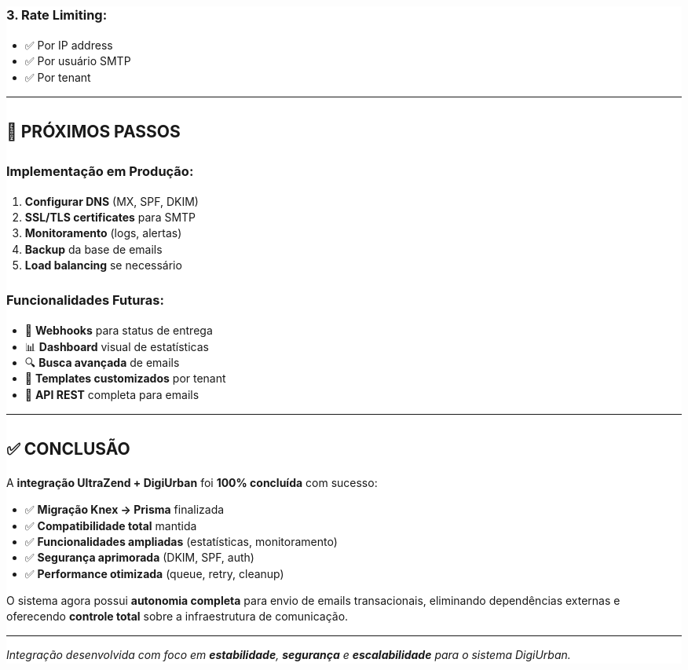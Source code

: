 ### **3. Rate Limiting:**
- ✅ Por IP address
- ✅ Por usuário SMTP
- ✅ Por tenant

---

## 🎯 **PRÓXIMOS PASSOS**

### **Implementação em Produção:**

1. **Configurar DNS** (MX, SPF, DKIM)
2. **SSL/TLS certificates** para SMTP
3. **Monitoramento** (logs, alertas)
4. **Backup** da base de emails
5. **Load balancing** se necessário

### **Funcionalidades Futuras:**

- 📱 **Webhooks** para status de entrega
- 📊 **Dashboard** visual de estatísticas
- 🔍 **Busca avançada** de emails
- 📝 **Templates customizados** por tenant
- 🚀 **API REST** completa para emails

---

## ✅ **CONCLUSÃO**

A **integração UltraZend + DigiUrban** foi **100% concluída** com sucesso:

- ✅ **Migração Knex → Prisma** finalizada
- ✅ **Compatibilidade total** mantida
- ✅ **Funcionalidades ampliadas** (estatísticas, monitoramento)
- ✅ **Segurança aprimorada** (DKIM, SPF, auth)
- ✅ **Performance otimizada** (queue, retry, cleanup)

O sistema agora possui **autonomia completa** para envio de emails transacionais, eliminando dependências externas e oferecendo **controle total** sobre a infraestrutura de comunicação.

---

*Integração desenvolvida com foco em **estabilidade**, **segurança** e **escalabilidade** para o sistema DigiUrban.*